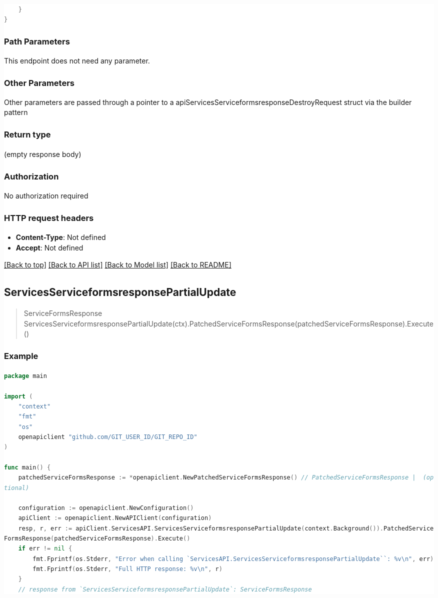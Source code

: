 ```go
	}
}
```

### Path Parameters

This endpoint does not need any parameter.

### Other Parameters

Other parameters are passed through a pointer to a apiServicesServiceformsresponseDestroyRequest struct via the builder pattern


### Return type

 (empty response body)

### Authorization

No authorization required

### HTTP request headers

- **Content-Type**: Not defined
- **Accept**: Not defined

[[Back to top]](#) [[Back to API list]](../README.md#documentation-for-api-endpoints)
[[Back to Model list]](../README.md#documentation-for-models)
[[Back to README]](../README.md)


## ServicesServiceformsresponsePartialUpdate

> ServiceFormsResponse ServicesServiceformsresponsePartialUpdate(ctx).PatchedServiceFormsResponse(patchedServiceFormsResponse).Execute()





### Example

```go
package main

import (
	"context"
	"fmt"
	"os"
	openapiclient "github.com/GIT_USER_ID/GIT_REPO_ID"
)

func main() {
	patchedServiceFormsResponse := *openapiclient.NewPatchedServiceFormsResponse() // PatchedServiceFormsResponse |  (optional)

	configuration := openapiclient.NewConfiguration()
	apiClient := openapiclient.NewAPIClient(configuration)
	resp, r, err := apiClient.ServicesAPI.ServicesServiceformsresponsePartialUpdate(context.Background()).PatchedServiceFormsResponse(patchedServiceFormsResponse).Execute()
	if err != nil {
		fmt.Fprintf(os.Stderr, "Error when calling `ServicesAPI.ServicesServiceformsresponsePartialUpdate``: %v\n", err)
		fmt.Fprintf(os.Stderr, "Full HTTP response: %v\n", r)
	}
	// response from `ServicesServiceformsresponsePartialUpdate`: ServiceFormsResponse
```